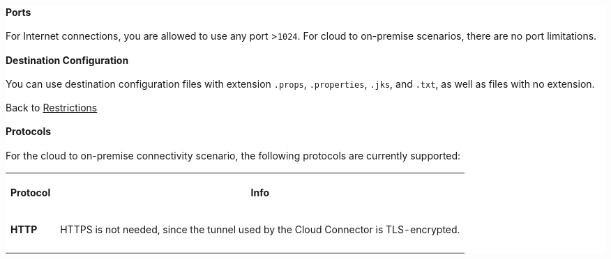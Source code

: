 **Ports**

</td>
<td valign="top">

For Internet connections, you are allowed to use any port \>`1024`. For cloud to on-premise scenarios, there are no port limitations.

</td>
</tr>
<tr>
<td valign="top">

**Destination Configuration** 

</td>
<td valign="top">

You can use destination configuration files with extension `.props`, `.properties`, `.jks`, and `.txt`, as well as files with no extension.

</td>
</tr>
</table>

Back to [Restrictions](what-is-sap-btp-connectivity-e54cc8f.md#loioe54cc8fbbb571014beb5caaf6aa31280__restrictions)

**Protocols**

For the cloud to on-premise connectivity scenario, the following protocols are currently supported:


<table>
<tr>
<th valign="top">

Protocol

</th>
<th valign="top">

Info

</th>
</tr>
<tr>
<td valign="top">

**HTTP**

</td>
<td valign="top">

HTTPS is not needed, since the tunnel used by the Cloud Connector is TLS-encrypted.

</td>
</tr>
<tr>
<td valign="top">
